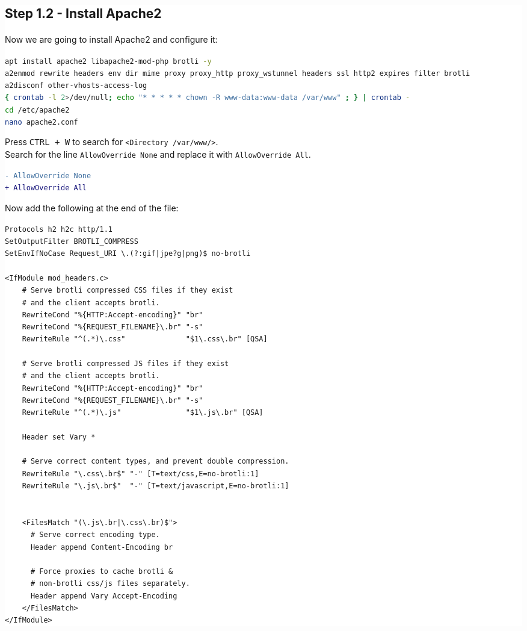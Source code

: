 ## Step 1.2 - Install Apache2

Now we are going to install Apache2 and configure it:

```sh
apt install apache2 libapache2-mod-php brotli -y
a2enmod rewrite headers env dir mime proxy proxy_http proxy_wstunnel headers ssl http2 expires filter brotli
a2disconf other-vhosts-access-log
{ crontab -l 2>/dev/null; echo "* * * * * chown -R www-data:www-data /var/www" ; } | crontab -
cd /etc/apache2
nano apache2.conf
```

Press <kbd>CTRL + W</kbd> to search for `<Directory /var/www/>`.<br>
Search for the line `AllowOverride None` and replace it with `AllowOverride All`. <br>

```diff
- AllowOverride None
+ AllowOverride All
```

Now add the following at the end of the file:
```
Protocols h2 h2c http/1.1
SetOutputFilter BROTLI_COMPRESS
SetEnvIfNoCase Request_URI \.(?:gif|jpe?g|png)$ no-brotli

<IfModule mod_headers.c>
    # Serve brotli compressed CSS files if they exist
    # and the client accepts brotli.
    RewriteCond "%{HTTP:Accept-encoding}" "br"
    RewriteCond "%{REQUEST_FILENAME}\.br" "-s"
    RewriteRule "^(.*)\.css"              "$1\.css\.br" [QSA]

    # Serve brotli compressed JS files if they exist
    # and the client accepts brotli.
    RewriteCond "%{HTTP:Accept-encoding}" "br"
    RewriteCond "%{REQUEST_FILENAME}\.br" "-s"
    RewriteRule "^(.*)\.js"               "$1\.js\.br" [QSA]
    
    Header set Vary *

    # Serve correct content types, and prevent double compression.
    RewriteRule "\.css\.br$" "-" [T=text/css,E=no-brotli:1]
    RewriteRule "\.js\.br$"  "-" [T=text/javascript,E=no-brotli:1]


    <FilesMatch "(\.js\.br|\.css\.br)$">
      # Serve correct encoding type.
      Header append Content-Encoding br

      # Force proxies to cache brotli &
      # non-brotli css/js files separately.
      Header append Vary Accept-Encoding
    </FilesMatch>
</IfModule>
```
